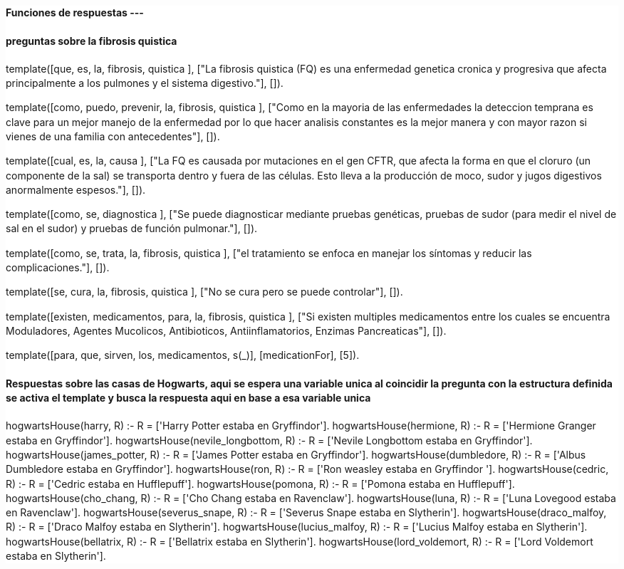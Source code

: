 #### Funciones de respuestas ---

#### preguntas sobre la fibrosis quistica
template([que, es, la, fibrosis, quistica ], ["La fibrosis quistica (FQ) es una enfermedad genetica cronica y progresiva que afecta principalmente a los pulmones y el sistema digestivo."], []).


template([como, puedo, prevenir, la, fibrosis, quistica ], ["Como en la mayoria de las enfermedades la deteccion temprana es clave para un mejor manejo de la enfermedad por lo que hacer analisis constantes es la mejor manera y con mayor razon si vienes de una familia con antecedentes"], []).


template([cual, es, la, causa ], ["La FQ es causada por mutaciones en el gen CFTR, que afecta la forma en que el cloruro (un componente de la sal) se transporta dentro y fuera de las células. Esto lleva a la producción de moco, sudor y jugos digestivos anormalmente espesos."], []).


template([como, se, diagnostica ], ["Se puede diagnosticar mediante pruebas genéticas, pruebas de sudor (para medir el nivel de sal en el sudor) y pruebas de función pulmonar."], []).


template([como, se, trata, la, fibrosis, quistica ], ["el tratamiento se enfoca en manejar los síntomas y reducir las complicaciones."], []).


template([se, cura, la, fibrosis, quistica ], ["No se cura pero se puede controlar"], []).


template([existen, medicamentos, para, la, fibrosis, quistica ], ["Si existen multiples medicamentos entre los cuales se encuentra Moduladores, Agentes Mucolicos, Antibioticos, Antiinflamatorios, Enzimas Pancreaticas"], []).


template([para, que, sirven, los, medicamentos, s(_)], [medicationFor], [5]).




#### Respuestas sobre las casas de Hogwarts, aqui se espera una variable unica al coincidir la pregunta con la estructura definida se activa el template y busca la respuesta aqui en base a esa variable unica
hogwartsHouse(harry, R) :- R = ['Harry Potter estaba en Gryffindor'].
hogwartsHouse(hermione, R) :- R = ['Hermione Granger estaba en Gryffindor'].
hogwartsHouse(nevile_longbottom, R) :- R = ['Nevile Longbottom estaba en Gryffindor'].
hogwartsHouse(james_potter, R) :- R = ['James Potter estaba en Gryffindor'].
hogwartsHouse(dumbledore, R) :- R = ['Albus Dumbledore estaba en Gryffindor'].
hogwartsHouse(ron, R) :- R = ['Ron weasley estaba en Gryffindor '].
hogwartsHouse(cedric, R) :- R = ['Cedric estaba en Hufflepuff'].
hogwartsHouse(pomona, R) :- R = ['Pomona estaba en Hufflepuff'].
hogwartsHouse(cho_chang, R) :- R = ['Cho Chang estaba en Ravenclaw'].
hogwartsHouse(luna, R) :- R = ['Luna Lovegood estaba en Ravenclaw'].
hogwartsHouse(severus_snape, R) :- R = ['Severus Snape estaba en Slytherin'].
hogwartsHouse(draco_malfoy, R) :- R = ['Draco Malfoy estaba en Slytherin'].
hogwartsHouse(lucius_malfoy, R) :- R = ['Lucius Malfoy estaba en Slytherin'].
hogwartsHouse(bellatrix, R) :- R = ['Bellatrix estaba en Slytherin'].
hogwartsHouse(lord_voldemort, R) :- R = ['Lord Voldemort estaba en Slytherin'].

